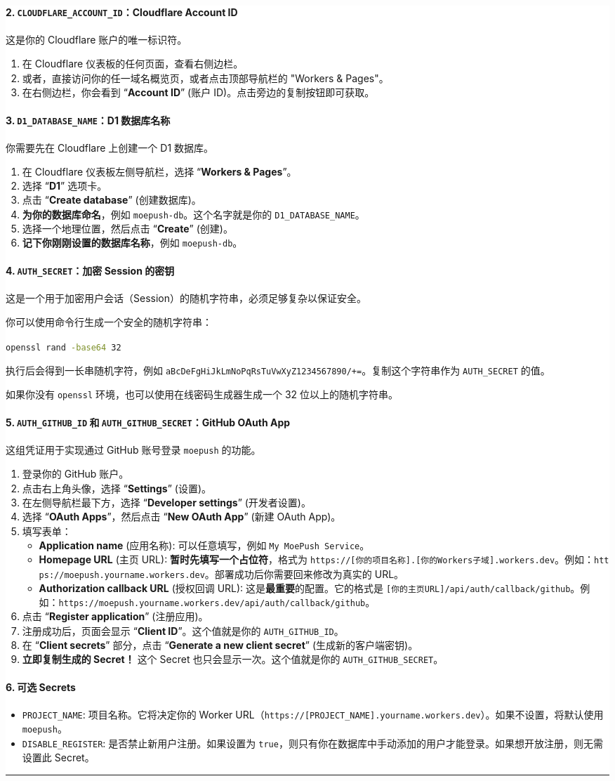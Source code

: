 #### 2. `CLOUDFLARE_ACCOUNT_ID`：Cloudflare Account ID

这是你的 Cloudflare 账户的唯一标识符。

1. 在 Cloudflare 仪表板的任何页面，查看右侧边栏。
2. 或者，直接访问你的任一域名概览页，或者点击顶部导航栏的 "Workers & Pages"。
3. 在右侧边栏，你会看到 “**Account ID**” (账户 ID)。点击旁边的复制按钮即可获取。

#### 3. `D1_DATABASE_NAME`：D1 数据库名称

你需要先在 Cloudflare 上创建一个 D1 数据库。

1. 在 Cloudflare 仪表板左侧导航栏，选择 “**Workers & Pages**”。
2. 选择 “**D1**” 选项卡。
3. 点击 “**Create database**” (创建数据库)。
4. **为你的数据库命名**，例如 `moepush-db`。这个名字就是你的 `D1_DATABASE_NAME`。
5. 选择一个地理位置，然后点击 “**Create**” (创建)。
6. **记下你刚刚设置的数据库名称**，例如 `moepush-db`。

#### 4. `AUTH_SECRET`：加密 Session 的密钥

这是一个用于加密用户会话（Session）的随机字符串，必须足够复杂以保证安全。

你可以使用命令行生成一个安全的随机字符串：

```bash
openssl rand -base64 32
```

执行后会得到一长串随机字符，例如 `aBcDeFgHiJkLmNoPqRsTuVwXyZ1234567890/+=`。复制这个字符串作为 `AUTH_SECRET` 的值。

如果你没有 `openssl` 环境，也可以使用在线密码生成器生成一个 32 位以上的随机字符串。

#### 5. `AUTH_GITHUB_ID` 和 `AUTH_GITHUB_SECRET`：GitHub OAuth App

这组凭证用于实现通过 GitHub 账号登录 `moepush` 的功能。

1. 登录你的 GitHub 账户。
2. 点击右上角头像，选择 “**Settings**” (设置)。
3. 在左侧导航栏最下方，选择 “**Developer settings**” (开发者设置)。
4. 选择 “**OAuth Apps**”，然后点击 “**New OAuth App**” (新建 OAuth App)。
5. 填写表单：
   * **Application name** (应用名称): 可以任意填写，例如 `My MoePush Service`。
   * **Homepage URL** (主页 URL): **暂时先填写一个占位符**，格式为 `https://[你的项目名称].[你的Workers子域].workers.dev`。例如：`https://moepush.yourname.workers.dev`。部署成功后你需要回来修改为真实的 URL。
   * **Authorization callback URL** (授权回调 URL): 这是**最重要**的配置。它的格式是 `[你的主页URL]/api/auth/callback/github`。例如：`https://moepush.yourname.workers.dev/api/auth/callback/github`。
6. 点击 “**Register application**” (注册应用)。
7. 注册成功后，页面会显示 “**Client ID**”。这个值就是你的 `AUTH_GITHUB_ID`。
8. 在 “**Client secrets**” 部分，点击 “**Generate a new client secret**” (生成新的客户端密钥)。
9. **立即复制生成的 Secret！** 这个 Secret 也只会显示一次。这个值就是你的 `AUTH_GITHUB_SECRET`。

#### 6. 可选 Secrets

* `PROJECT_NAME`: 项目名称。它将决定你的 Worker URL（`https://[PROJECT_NAME].yourname.workers.dev`）。如果不设置，将默认使用 `moepush`。
* `DISABLE_REGISTER`: 是否禁止新用户注册。如果设置为 `true`，则只有你在数据库中手动添加的用户才能登录。如果想开放注册，则无需设置此 Secret。

---